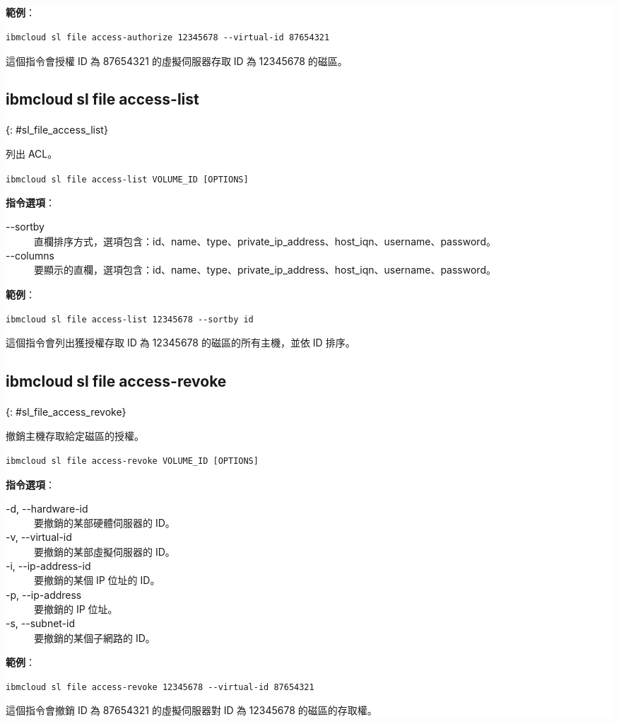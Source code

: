 **範例**：
```
ibmcloud sl file access-authorize 12345678 --virtual-id 87654321
```
這個指令會授權 ID 為 87654321 的虛擬伺服器存取 ID 為 12345678 的磁區。

## ibmcloud sl file access-list
{: #sl_file_access_list}

列出 ACL。
```
ibmcloud sl file access-list VOLUME_ID [OPTIONS]
```

<strong>指令選項</strong>：
<dl>
<dt>--sortby</dt>
<dd>直欄排序方式，選項包含：id、name、type、private_ip_address、host_iqn、username、password。</dd>
<dt>--columns</dt>
<dd>要顯示的直欄，選項包含：id、name、type、private_ip_address、host_iqn、username、password。</dd>
</dl>

**範例**：
```
ibmcloud sl file access-list 12345678 --sortby id
```
這個指令會列出獲授權存取 ID 為 12345678 的磁區的所有主機，並依 ID 排序。

## ibmcloud sl file access-revoke
{: #sl_file_access_revoke}

撤銷主機存取給定磁區的授權。
```
ibmcloud sl file access-revoke VOLUME_ID [OPTIONS]
```

<strong>指令選項</strong>：
<dl>
<dt>-d, --hardware-id</dt>
<dd>要撤銷的某部硬體伺服器的 ID。</dd>
<dt>-v, --virtual-id</dt>
<dd>要撤銷的某部虛擬伺服器的 ID。</dd>
<dt>-i, --ip-address-id</dt>
<dd>要撤銷的某個 IP 位址的 ID。</dd>
<dt>-p, --ip-address</dt>
<dd>要撤銷的 IP 位址。</dd>
<dt>-s, --subnet-id</dt>
<dd>要撤銷的某個子網路的 ID。</dd>
</dl>

**範例**：
```
ibmcloud sl file access-revoke 12345678 --virtual-id 87654321
```
這個指令會撤銷 ID 為 87654321 的虛擬伺服器對 ID 為 12345678 的磁區的存取權。
